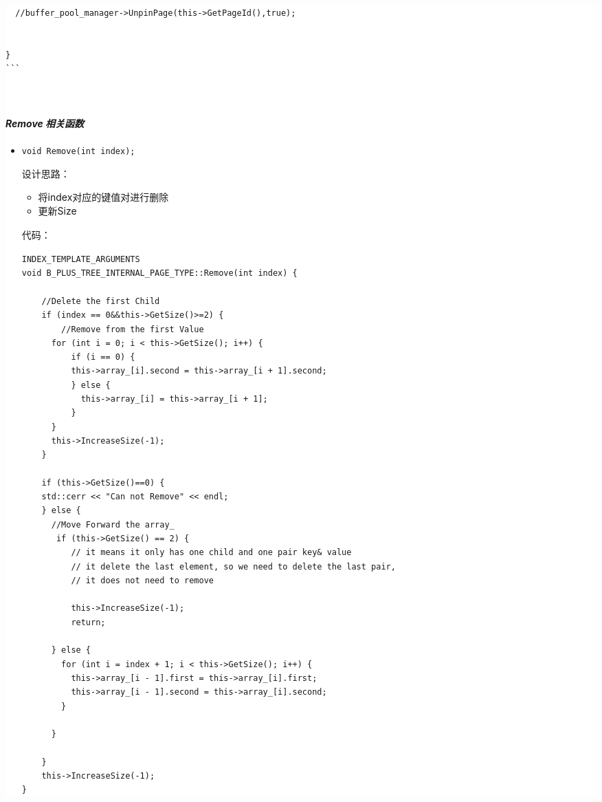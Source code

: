       //buffer_pool_manager->UnpinPage(this->GetPageId(),true);
     
    
    } 
    ```
  
    ​		
  
  #### *Remove 相关函数*
  
  + `void Remove(int index);`
  
    设计思路：
  
    + 将index对应的键值对进行删除
    + 更新Size
  
    代码：
  
    ```
    INDEX_TEMPLATE_ARGUMENTS
    void B_PLUS_TREE_INTERNAL_PAGE_TYPE::Remove(int index) { 
    
        //Delete the first Child
        if (index == 0&&this->GetSize()>=2) {
            //Remove from the first Value
          for (int i = 0; i < this->GetSize(); i++) {
              if (i == 0) {
              this->array_[i].second = this->array_[i + 1].second;
              } else {
                this->array_[i] = this->array_[i + 1];
              }
          }
          this->IncreaseSize(-1);
        }
    
        if (this->GetSize()==0) {
        std::cerr << "Can not Remove" << endl;
        } else {
          //Move Forward the array_
           if (this->GetSize() == 2) {
              // it means it only has one child and one pair key& value
              // it delete the last element, so we need to delete the last pair,
              // it does not need to remove 
    
              this->IncreaseSize(-1);
              return;
          
          } else {
            for (int i = index + 1; i < this->GetSize(); i++) {
              this->array_[i - 1].first = this->array_[i].first;
              this->array_[i - 1].second = this->array_[i].second;
            }
        
          }
          
        }
        this->IncreaseSize(-1);
    }
    ```
  